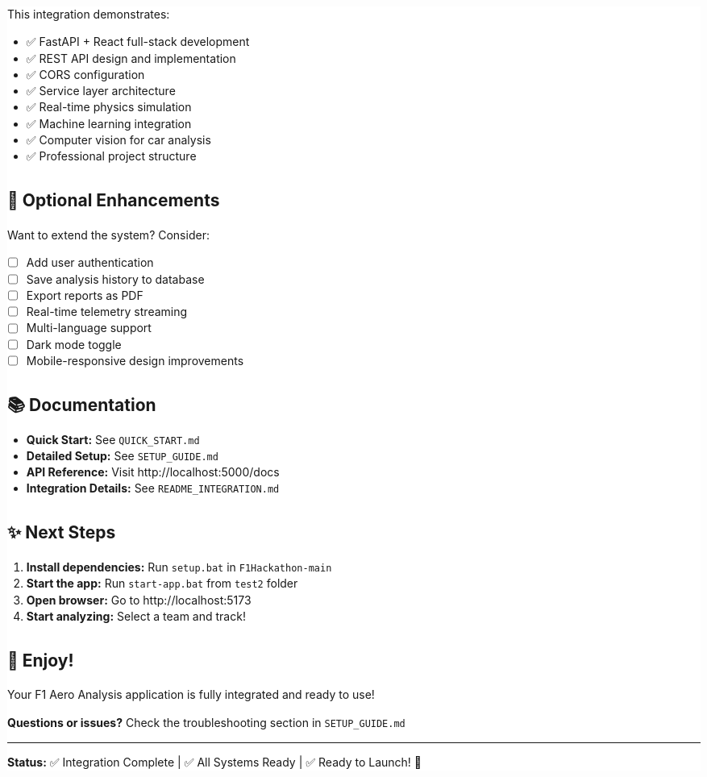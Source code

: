 This integration demonstrates:
- ✅ FastAPI + React full-stack development
- ✅ REST API design and implementation
- ✅ CORS configuration
- ✅ Service layer architecture
- ✅ Real-time physics simulation
- ✅ Machine learning integration
- ✅ Computer vision for car analysis
- ✅ Professional project structure

## 🚧 Optional Enhancements

Want to extend the system? Consider:
- [ ] Add user authentication
- [ ] Save analysis history to database
- [ ] Export reports as PDF
- [ ] Real-time telemetry streaming
- [ ] Multi-language support
- [ ] Dark mode toggle
- [ ] Mobile-responsive design improvements

## 📚 Documentation

- **Quick Start:** See `QUICK_START.md`
- **Detailed Setup:** See `SETUP_GUIDE.md`
- **API Reference:** Visit http://localhost:5000/docs
- **Integration Details:** See `README_INTEGRATION.md`

## ✨ Next Steps

1. **Install dependencies:** Run `setup.bat` in `F1Hackathon-main`
2. **Start the app:** Run `start-app.bat` from `test2` folder
3. **Open browser:** Go to http://localhost:5173
4. **Start analyzing:** Select a team and track!

## 🎉 Enjoy!

Your F1 Aero Analysis application is fully integrated and ready to use!

**Questions or issues?** Check the troubleshooting section in `SETUP_GUIDE.md`

---

**Status:** ✅ Integration Complete | ✅ All Systems Ready | ✅ Ready to Launch! 🚀

